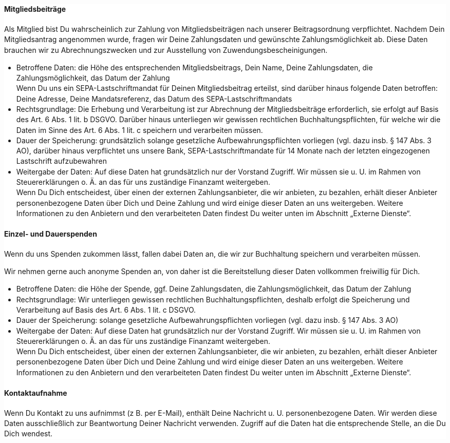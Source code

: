 #### Mitgliedsbeiträge

Als Mitglied bist Du wahrscheinlich zur Zahlung von Mitgliedsbeiträgen nach unserer Beitragsordnung verpflichtet. Nachdem Dein Mitgliedsantrag angenommen wurde, fragen wir Deine Zahlungsdaten und gewünschte Zahlungsmöglichkeit ab. Diese Daten brauchen wir zu Abrechnungszwecken und zur Ausstellung von Zuwendungsbescheinigungen.

- Betroffene Daten: die Höhe des entsprechenden Mitgliedsbeitrags, Dein Name, Deine Zahlungsdaten, die Zahlungsmöglichkeit, das Datum der Zahlung  
Wenn Du uns ein SEPA-Lastschriftmandat für Deinen Mitgliedsbeitrag erteilst, sind darüber hinaus folgende Daten betroffen: Deine Adresse, Deine Mandatsreferenz, das Datum des SEPA-Lastschriftmandats
- Rechtsgrundlage: Die Erhebung und Verarbeitung ist zur Abrechnung der Mitgliedsbeiträge erforderlich, sie erfolgt auf Basis des Art. 6 Abs. 1 lit. b DSGVO. Darüber hinaus unterliegen wir gewissen rechtlichen Buchhaltungspflichten, für welche wir die Daten im Sinne des Art. 6 Abs. 1 lit. c speichern und verarbeiten müssen.
- Dauer der Speicherung: grundsätzlich solange gesetzliche Aufbewahrungspflichten vorliegen (vgl. dazu insb. § 147 Abs. 3 AO), darüber hinaus verpflichtet uns unsere Bank, SEPA-Lastschriftmandate für 14 Monate nach der letzten eingezogenen Lastschrift aufzubewahren
- Weitergabe der Daten: Auf diese Daten hat grundsätzlich nur der Vorstand Zugriff. Wir müssen sie u.&nbsp;U. im Rahmen von Steuererklärungen o.&nbsp;Ä. an das für uns zuständige Finanzamt weitergeben.  
Wenn Du Dich entscheidest, über einen der externen Zahlungsanbieter, die wir anbieten, zu bezahlen, erhält dieser Anbieter personenbezogene Daten über Dich und Deine Zahlung und wird einige dieser Daten an uns weitergeben. Weitere Informationen zu den Anbietern und den verarbeiteten Daten findest Du weiter unten im Abschnitt „Externe Dienste“.

#### Einzel- und Dauerspenden

Wenn du uns Spenden zukommen lässt, fallen dabei Daten an, die wir zur Buchhaltung speichern und verarbeiten müssen.

Wir nehmen gerne auch anonyme Spenden an, von daher ist die Bereitstellung dieser Daten vollkommen freiwillig für Dich.

- Betroffene Daten: die Höhe der Spende, ggf. Deine Zahlungsdaten, die Zahlungsmöglichkeit, das Datum der Zahlung
- Rechtsgrundlage: Wir unterliegen gewissen rechtlichen Buchhaltungspflichten, deshalb erfolgt die Speicherung und Verarbeitung auf Basis des Art. 6 Abs. 1 lit. c DSGVO.
- Dauer der Speicherung: solange gesetzliche Aufbewahrungspflichten vorliegen (vgl. dazu insb. § 147 Abs. 3 AO)
- Weitergabe der Daten: Auf diese Daten hat grundsätzlich nur der Vorstand Zugriff. Wir müssen sie u.&nbsp;U. im Rahmen von Steuererklärungen o.&nbsp;Ä. an das für uns zuständige Finanzamt weitergeben.  
Wenn Du Dich entscheidest, über einen der externen Zahlungsanbieter, die wir anbieten, zu bezahlen, erhält dieser Anbieter personenbezogene Daten über Dich und Deine Zahlung und wird einige dieser Daten an uns weitergeben. Weitere Informationen zu den Anbietern und den verarbeiteten Daten findest Du weiter unten im Abschnitt „Externe Dienste“.

#### Kontaktaufnahme
Wenn Du Kontakt zu uns aufnimmst (z&nbsp;B. per E-Mail), enthält Deine Nachricht u.&nbsp;U. personenbezogene Daten. Wir werden diese Daten ausschließlich zur Beantwortung Deiner Nachricht verwenden. Zugriff auf die Daten hat die entsprechende Stelle, an die Du Dich wendest.
